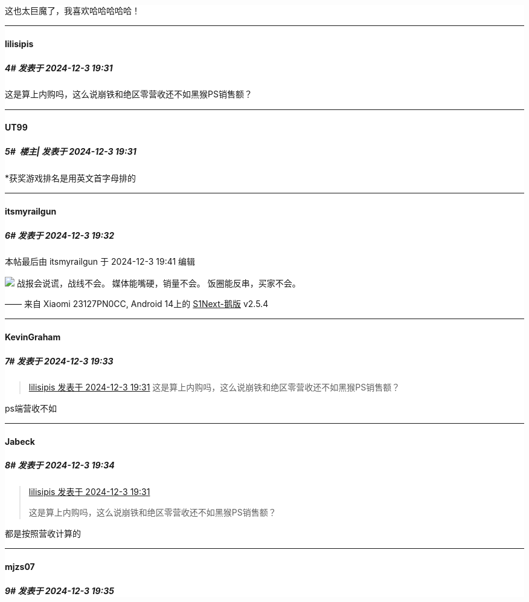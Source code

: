 这也太巨魔了，我喜欢哈哈哈哈哈！

*****

####  lilisipis  
##### 4#       发表于 2024-12-3 19:31

这是算上内购吗，这么说崩铁和绝区零营收还不如黑猴PS销售额？

*****

####  UT99  
##### 5#         楼主| 发表于 2024-12-3 19:31

*获奖游戏排名是用英文首字母排的

*****

####  itsmyrailgun  
##### 6#       发表于 2024-12-3 19:32

 本帖最后由 itsmyrailgun 于 2024-12-3 19:41 编辑 

<img src="https://static.saraba1st.com/image/smiley/face2017/067.png" referrerpolicy="no-referrer">
战报会说谎，战线不会。
媒体能嘴硬，销量不会。
饭圈能反串，买家不会。

—— 来自 Xiaomi 23127PN0CC, Android 14上的 [S1Next-鹅版](https://github.com/ykrank/S1-Next/releases) v2.5.4

*****

####  KevinGraham  
##### 7#       发表于 2024-12-3 19:33

<blockquote><a href="httphttps://bbs.saraba1st.com/2b/forum.php?mod=redirect&amp;goto=findpost&amp;pid=66833917&amp;ptid=2209240" target="_blank">lilisipis 发表于 2024-12-3 19:31</a>
这是算上内购吗，这么说崩铁和绝区零营收还不如黑猴PS销售额？</blockquote>
ps端营收不如

*****

####  Jabeck  
##### 8#       发表于 2024-12-3 19:34

<blockquote><a href="httphttps://bbs.saraba1st.com/2b/forum.php?mod=redirect&amp;goto=findpost&amp;pid=66833917&amp;ptid=2209240" target="_blank">lilisipis 发表于 2024-12-3 19:31</a>

这是算上内购吗，这么说崩铁和绝区零营收还不如黑猴PS销售额？</blockquote>
都是按照营收计算的

*****

####  mjzs07  
##### 9#       发表于 2024-12-3 19:35
